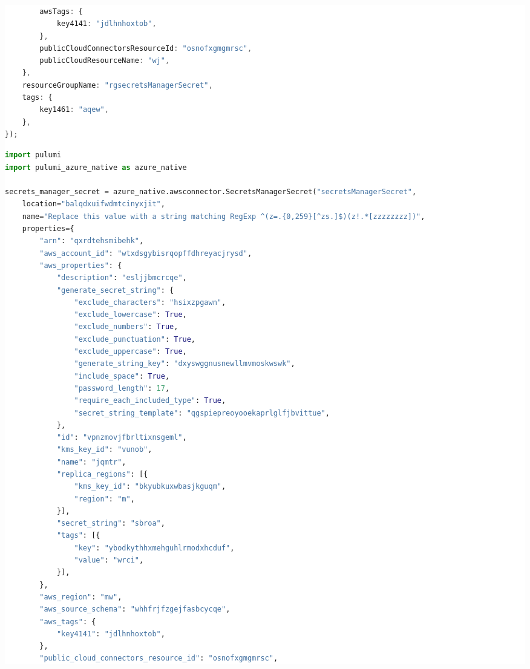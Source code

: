 ```typescript
        awsTags: {
            key4141: "jdlhnhoxtob",
        },
        publicCloudConnectorsResourceId: "osnofxgmgmrsc",
        publicCloudResourceName: "wj",
    },
    resourceGroupName: "rgsecretsManagerSecret",
    tags: {
        key1461: "aqew",
    },
});

```


</pulumi-choosable>
</div>


<div>
<pulumi-choosable type="language" values="python">


```python
import pulumi
import pulumi_azure_native as azure_native

secrets_manager_secret = azure_native.awsconnector.SecretsManagerSecret("secretsManagerSecret",
    location="balqdxuifwdmtcinyxjit",
    name="Replace this value with a string matching RegExp ^(z=.{0,259}[^zs.]$)(z!.*[zzzzzzzz])",
    properties={
        "arn": "qxrdtehsmibehk",
        "aws_account_id": "wtxdsgybisrqopffdhreyacjrysd",
        "aws_properties": {
            "description": "esljjbmcrcqe",
            "generate_secret_string": {
                "exclude_characters": "hsixzpgawn",
                "exclude_lowercase": True,
                "exclude_numbers": True,
                "exclude_punctuation": True,
                "exclude_uppercase": True,
                "generate_string_key": "dxyswggnusnewllmvmoskwswk",
                "include_space": True,
                "password_length": 17,
                "require_each_included_type": True,
                "secret_string_template": "qgspiepreoyooekaprlglfjbvittue",
            },
            "id": "vpnzmovjfbrltixnsgeml",
            "kms_key_id": "vunob",
            "name": "jqmtr",
            "replica_regions": [{
                "kms_key_id": "bkyubkuxwbasjkguqm",
                "region": "m",
            }],
            "secret_string": "sbroa",
            "tags": [{
                "key": "ybodkythhxmehguhlrmodxhcduf",
                "value": "wrci",
            }],
        },
        "aws_region": "mw",
        "aws_source_schema": "whhfrjfzgejfasbcycqe",
        "aws_tags": {
            "key4141": "jdlhnhoxtob",
        },
        "public_cloud_connectors_resource_id": "osnofxgmgmrsc",
```